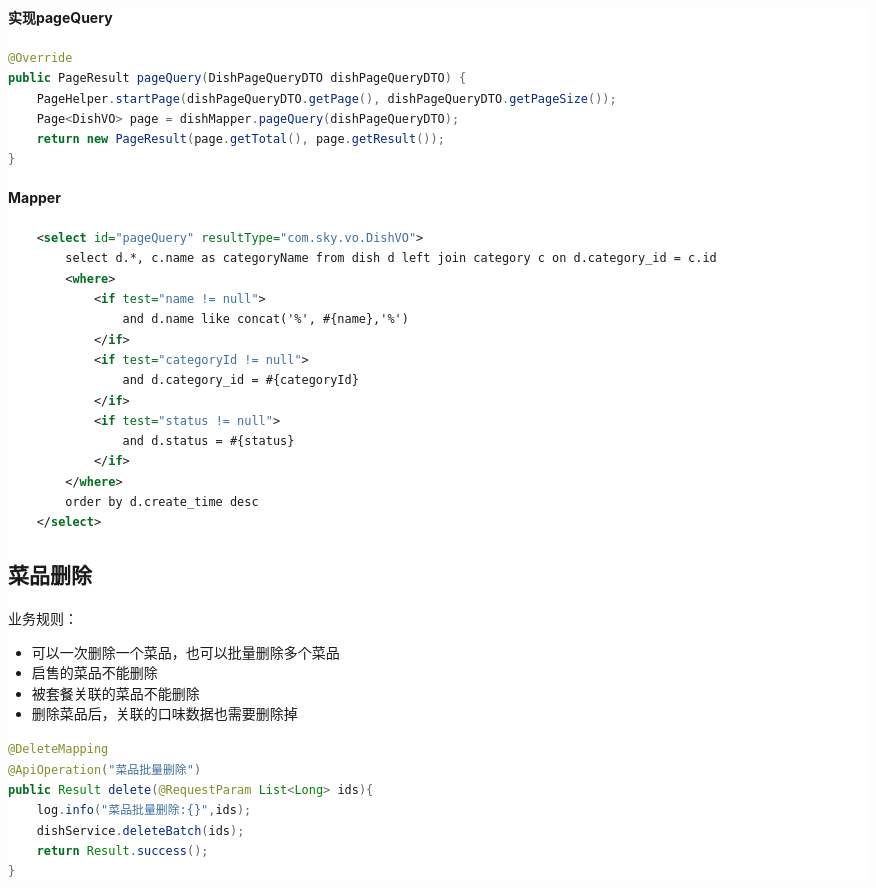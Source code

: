 #### 实现pageQuery

```java
@Override
public PageResult pageQuery(DishPageQueryDTO dishPageQueryDTO) {
    PageHelper.startPage(dishPageQueryDTO.getPage(), dishPageQueryDTO.getPageSize());
    Page<DishVO> page = dishMapper.pageQuery(dishPageQueryDTO);
    return new PageResult(page.getTotal(), page.getResult());
}
```

#### Mapper

```xml
    <select id="pageQuery" resultType="com.sky.vo.DishVO">
        select d.*, c.name as categoryName from dish d left join category c on d.category_id = c.id
        <where>
            <if test="name != null">
                and d.name like concat('%', #{name},'%')
            </if>
            <if test="categoryId != null">
                and d.category_id = #{categoryId}
            </if>
            <if test="status != null">
                and d.status = #{status}
            </if>
        </where>
        order by d.create_time desc
    </select>
```

## 菜品删除

业务规则：

- 可以一次删除一个菜品，也可以批量删除多个菜品
- 启售的菜品不能删除
- 被套餐关联的菜品不能删除
- 删除菜品后，关联的口味数据也需要删除掉

```java
@DeleteMapping
@ApiOperation("菜品批量删除")
public Result delete(@RequestParam List<Long> ids){
    log.info("菜品批量删除:{}",ids);
    dishService.deleteBatch(ids);
    return Result.success();
}
```
